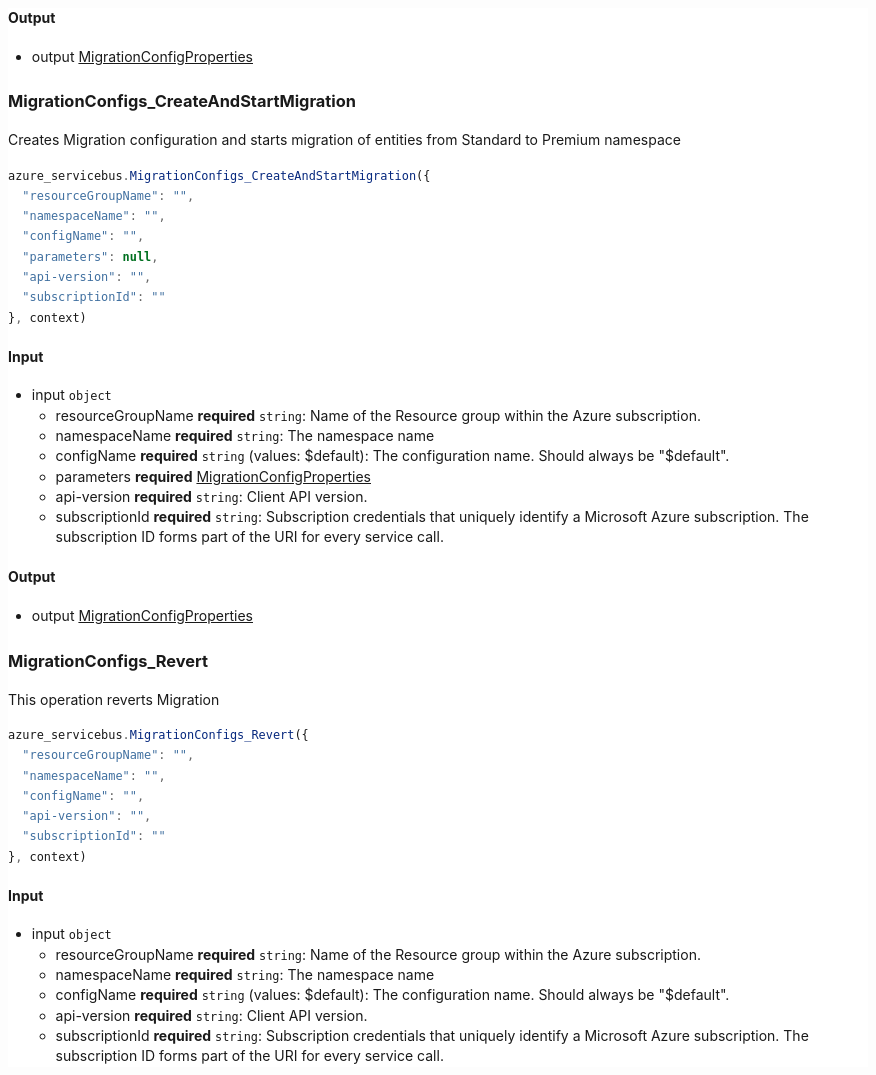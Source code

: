 #### Output
* output [MigrationConfigProperties](#migrationconfigproperties)

### MigrationConfigs_CreateAndStartMigration
Creates Migration configuration and starts migration of entities from Standard to Premium namespace


```js
azure_servicebus.MigrationConfigs_CreateAndStartMigration({
  "resourceGroupName": "",
  "namespaceName": "",
  "configName": "",
  "parameters": null,
  "api-version": "",
  "subscriptionId": ""
}, context)
```

#### Input
* input `object`
  * resourceGroupName **required** `string`: Name of the Resource group within the Azure subscription.
  * namespaceName **required** `string`: The namespace name
  * configName **required** `string` (values: $default): The configuration name. Should always be "$default".
  * parameters **required** [MigrationConfigProperties](#migrationconfigproperties)
  * api-version **required** `string`: Client API version.
  * subscriptionId **required** `string`: Subscription credentials that uniquely identify a Microsoft Azure subscription. The subscription ID forms part of the URI for every service call.

#### Output
* output [MigrationConfigProperties](#migrationconfigproperties)

### MigrationConfigs_Revert
This operation reverts Migration


```js
azure_servicebus.MigrationConfigs_Revert({
  "resourceGroupName": "",
  "namespaceName": "",
  "configName": "",
  "api-version": "",
  "subscriptionId": ""
}, context)
```

#### Input
* input `object`
  * resourceGroupName **required** `string`: Name of the Resource group within the Azure subscription.
  * namespaceName **required** `string`: The namespace name
  * configName **required** `string` (values: $default): The configuration name. Should always be "$default".
  * api-version **required** `string`: Client API version.
  * subscriptionId **required** `string`: Subscription credentials that uniquely identify a Microsoft Azure subscription. The subscription ID forms part of the URI for every service call.
